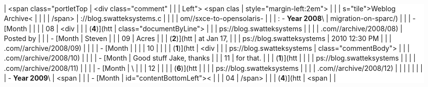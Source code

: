 |  <span class="portletTop | <div class="comment"     |                          |
| Left"></span> <span clas | style="margin-left:2em"> |                          |
| s="tile">Weblog Archive< |                          |                          |
| /span> <span class="port | ### [Thanks Jake!](https |                          |
| letTopRight"></span>     | ://blog.swatteksystems.c |                          |
|                          | om//sxce-to-opensolaris- |                          |
| :   -   **Year 2008**\   | migration-on-sparc/)     |                          |
|         -   [<span>Month |                          |                          |
|             08</span>    | <div                     |                          |
|             (**4**)](htt | class="documentByLine">  |                          |
| ps://blog.swatteksystems |                          |                          |
| .com//archive/2008/08)   | <span>Posted by</span>   |                          |
|         -   [<span>Month | <span>Steven             |                          |
|             09</span>    | Acres</span>             |                          |
|             (**2**)](htt | <span>at</span> Jan 17,  |                          |
| ps://blog.swatteksystems | 2010 12:30 PM            |                          |
| .com//archive/2008/09)   |                          |                          |
|         -   [<span>Month | </div>                   |                          |
|             10</span>    |                          |                          |
|             (**1**)](htt | <div                     |                          |
| ps://blog.swatteksystems | class="commentBody">     |                          |
| .com//archive/2008/10)   |                          |                          |
|         -   [<span>Month | Good stuff Jake, thanks  |                          |
|             11</span>    | for that.                |                          |
|             (**1**)](htt |                          |                          |
| ps://blog.swatteksystems | </div>                   |                          |
| .com//archive/2008/11)   |                          |                          |
|         -   [<span>Month | \                        |                          |
|             12</span>    |                          |                          |
|             (**6**)](htt | </div>                   |                          |
| ps://blog.swatteksystems |                          |                          |
| .com//archive/2008/12)   | </div>                   |                          |
|                          |                          |                          |
|     -   **Year 2009**\   | <span                    |                          |
|         -   [<span>Month | id="contentBottomLeft">< |                          |
|             04</span>    | /span>                   |                          |
|             (**4**)](htt | <span                    |                          |